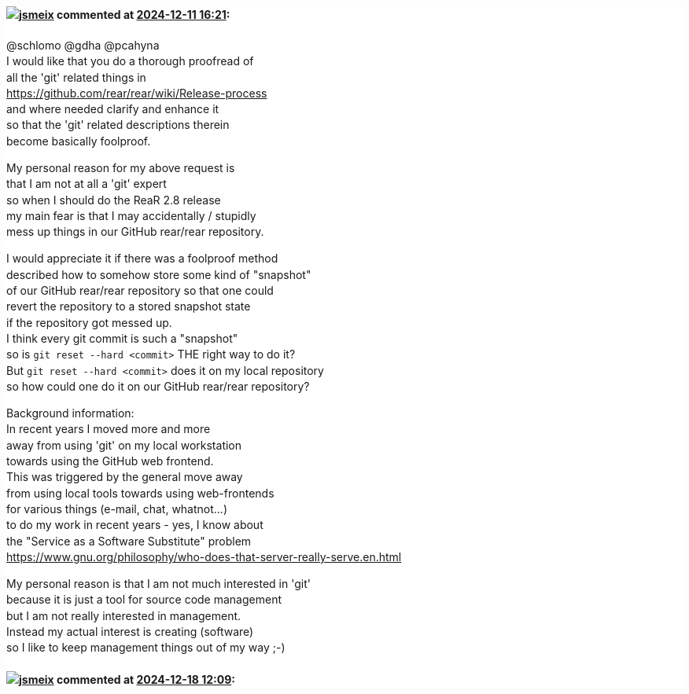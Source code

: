 #### <img src="https://avatars.githubusercontent.com/u/1788608?u=925fc54e2ce01551392622446ece427f51e2f0ce&v=4" width="50">[jsmeix](https://github.com/jsmeix) commented at [2024-12-11 16:21](https://github.com/rear/rear/issues/3238#issuecomment-2536458695):

@schlomo @gdha @pcahyna  
I would like that you do a thorough proofread of  
all the 'git' related things in  
<https://github.com/rear/rear/wiki/Release-process>  
and where needed clarify and enhance it  
so that the 'git' related descriptions therein  
become basically foolproof.

My personal reason for my above request is  
that I am not at all a 'git' expert  
so when I should do the ReaR 2.8 release  
my main fear is that I may accidentally / stupidly  
mess up things in our GitHub rear/rear repository.

I would appreciate it if there was a foolproof method  
described how to somehow store some kind of "snapshot"  
of our GitHub rear/rear repository so that one could  
revert the repository to a stored snapshot state  
if the repository got messed up.  
I think every git commit is such a "snapshot"  
so is `git reset --hard <commit>` THE right way to do it?  
But `git reset --hard <commit>` does it on my local repository  
so how could one do it on our GitHub rear/rear repository?

Background information:  
In recent years I moved more and more  
away from using 'git' on my local workstation  
towards using the GitHub web frontend.  
This was triggered by the general move away  
from using local tools towards using web-frontends  
for various things (e-mail, chat, whatnot...)  
to do my work in recent years - yes, I know about  
the "Service as a Software Substitute" problem  
<https://www.gnu.org/philosophy/who-does-that-server-really-serve.en.html>

My personal reason is that I am not much interested in 'git'  
because it is just a tool for source code management  
but I am not really interested in management.  
Instead my actual interest is creating (software)  
so I like to keep management things out of my way ;-)

#### <img src="https://avatars.githubusercontent.com/u/1788608?u=925fc54e2ce01551392622446ece427f51e2f0ce&v=4" width="50">[jsmeix](https://github.com/jsmeix) commented at [2024-12-18 12:09](https://github.com/rear/rear/issues/3238#issuecomment-2551157999):
